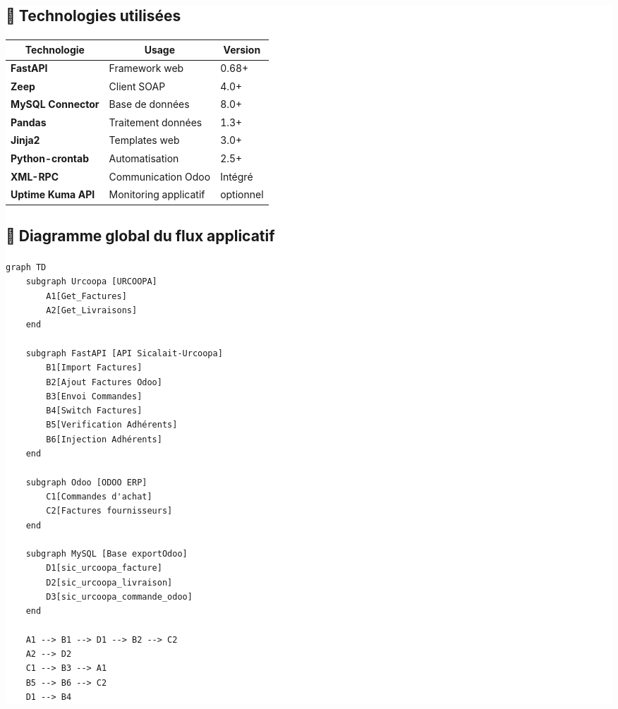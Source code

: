 ## 🔧 Technologies utilisées

| Technologie | Usage | Version |
|-------------|-------|---------|
| **FastAPI** | Framework web | 0.68+ |
| **Zeep** | Client SOAP | 4.0+ |
| **MySQL Connector** | Base de données | 8.0+ |
| **Pandas** | Traitement données | 1.3+ |
| **Jinja2** | Templates web | 3.0+ |
| **Python-crontab** | Automatisation | 2.5+ |
| **XML-RPC** | Communication Odoo | Intégré |
| **Uptime Kuma API** | Monitoring applicatif | optionnel |

## 🚀 Diagramme global du flux applicatif

```mermaid
graph TD
    subgraph Urcoopa [URCOOPA]
        A1[Get_Factures]
        A2[Get_Livraisons]
    end

    subgraph FastAPI [API Sicalait-Urcoopa]
        B1[Import Factures]
        B2[Ajout Factures Odoo]
        B3[Envoi Commandes]
        B4[Switch Factures]
        B5[Verification Adhérents]
        B6[Injection Adhérents]
    end

    subgraph Odoo [ODOO ERP]
        C1[Commandes d'achat]
        C2[Factures fournisseurs]
    end

    subgraph MySQL [Base exportOdoo]
        D1[sic_urcoopa_facture]
        D2[sic_urcoopa_livraison]
        D3[sic_urcoopa_commande_odoo]
    end

    A1 --> B1 --> D1 --> B2 --> C2
    A2 --> D2
    C1 --> B3 --> A1
    B5 --> B6 --> C2
    D1 --> B4
```
